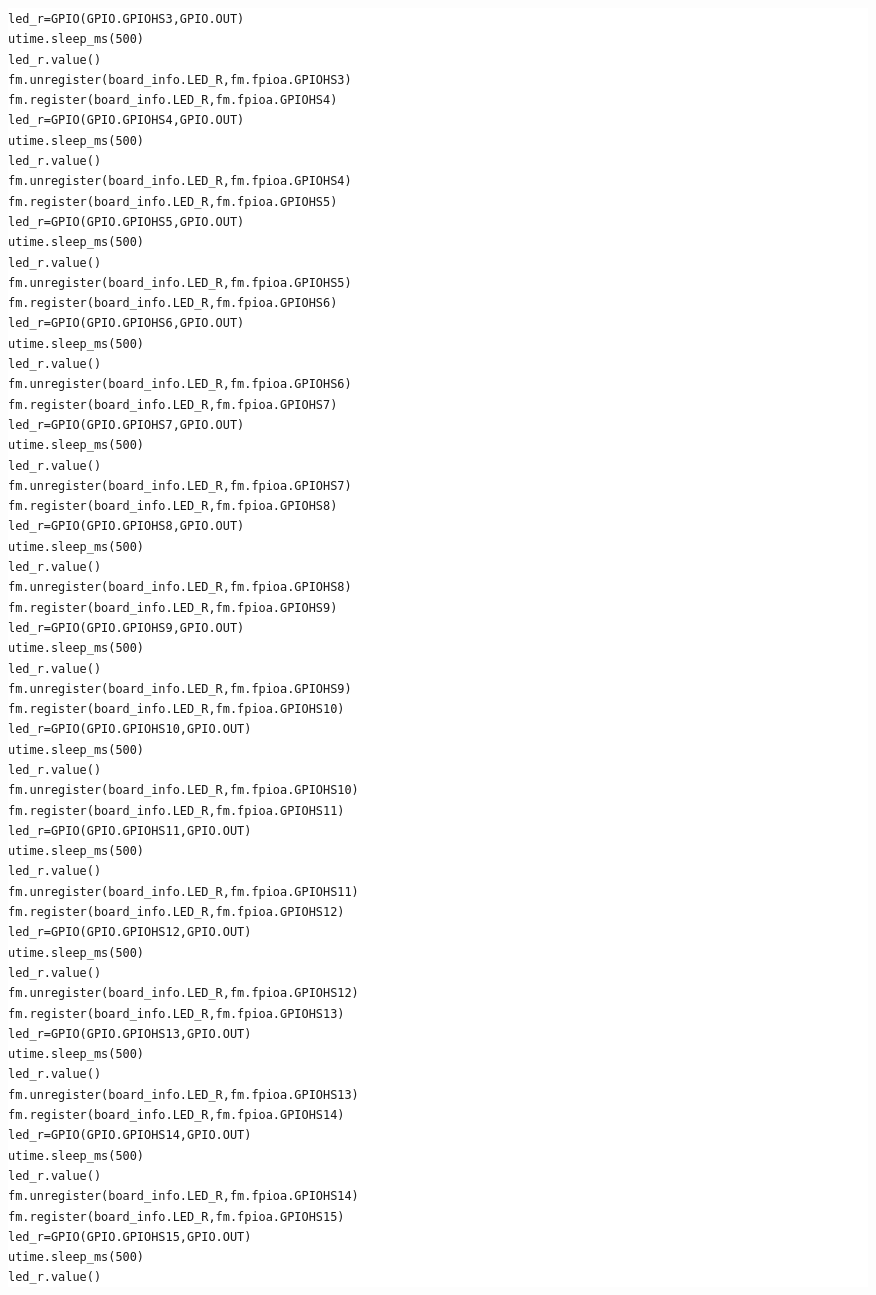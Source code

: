 ```
led_r=GPIO(GPIO.GPIOHS3,GPIO.OUT)
utime.sleep_ms(500)
led_r.value()
fm.unregister(board_info.LED_R,fm.fpioa.GPIOHS3)
fm.register(board_info.LED_R,fm.fpioa.GPIOHS4)
led_r=GPIO(GPIO.GPIOHS4,GPIO.OUT)
utime.sleep_ms(500)
led_r.value()
fm.unregister(board_info.LED_R,fm.fpioa.GPIOHS4)
fm.register(board_info.LED_R,fm.fpioa.GPIOHS5)
led_r=GPIO(GPIO.GPIOHS5,GPIO.OUT)
utime.sleep_ms(500)
led_r.value()
fm.unregister(board_info.LED_R,fm.fpioa.GPIOHS5)
fm.register(board_info.LED_R,fm.fpioa.GPIOHS6)
led_r=GPIO(GPIO.GPIOHS6,GPIO.OUT)
utime.sleep_ms(500)
led_r.value()
fm.unregister(board_info.LED_R,fm.fpioa.GPIOHS6)
fm.register(board_info.LED_R,fm.fpioa.GPIOHS7)
led_r=GPIO(GPIO.GPIOHS7,GPIO.OUT)
utime.sleep_ms(500)
led_r.value()
fm.unregister(board_info.LED_R,fm.fpioa.GPIOHS7)
fm.register(board_info.LED_R,fm.fpioa.GPIOHS8)
led_r=GPIO(GPIO.GPIOHS8,GPIO.OUT)
utime.sleep_ms(500)
led_r.value()
fm.unregister(board_info.LED_R,fm.fpioa.GPIOHS8)
fm.register(board_info.LED_R,fm.fpioa.GPIOHS9)
led_r=GPIO(GPIO.GPIOHS9,GPIO.OUT)
utime.sleep_ms(500)
led_r.value()
fm.unregister(board_info.LED_R,fm.fpioa.GPIOHS9)
fm.register(board_info.LED_R,fm.fpioa.GPIOHS10)
led_r=GPIO(GPIO.GPIOHS10,GPIO.OUT)
utime.sleep_ms(500)
led_r.value()
fm.unregister(board_info.LED_R,fm.fpioa.GPIOHS10)
fm.register(board_info.LED_R,fm.fpioa.GPIOHS11)
led_r=GPIO(GPIO.GPIOHS11,GPIO.OUT)
utime.sleep_ms(500)
led_r.value()
fm.unregister(board_info.LED_R,fm.fpioa.GPIOHS11)
fm.register(board_info.LED_R,fm.fpioa.GPIOHS12)
led_r=GPIO(GPIO.GPIOHS12,GPIO.OUT)
utime.sleep_ms(500)
led_r.value()
fm.unregister(board_info.LED_R,fm.fpioa.GPIOHS12)
fm.register(board_info.LED_R,fm.fpioa.GPIOHS13)
led_r=GPIO(GPIO.GPIOHS13,GPIO.OUT)
utime.sleep_ms(500)
led_r.value()
fm.unregister(board_info.LED_R,fm.fpioa.GPIOHS13)
fm.register(board_info.LED_R,fm.fpioa.GPIOHS14)
led_r=GPIO(GPIO.GPIOHS14,GPIO.OUT)
utime.sleep_ms(500)
led_r.value()
fm.unregister(board_info.LED_R,fm.fpioa.GPIOHS14)
fm.register(board_info.LED_R,fm.fpioa.GPIOHS15)
led_r=GPIO(GPIO.GPIOHS15,GPIO.OUT)
utime.sleep_ms(500)
led_r.value()
```